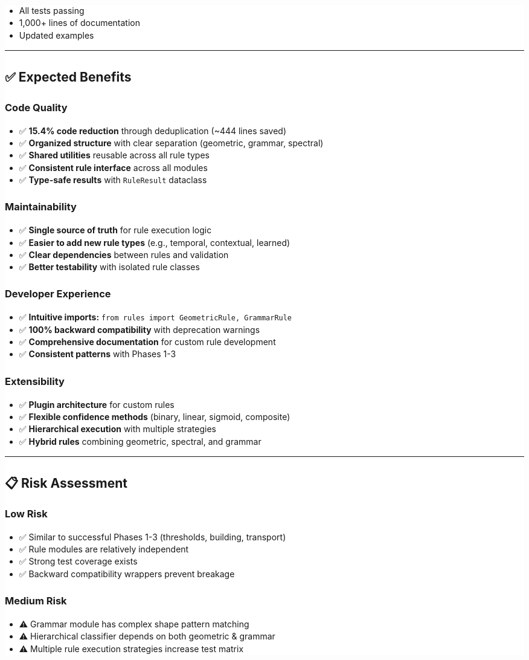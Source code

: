 - All tests passing
- 1,000+ lines of documentation
- Updated examples

---

## ✅ Expected Benefits

### Code Quality

- ✅ **15.4% code reduction** through deduplication (~444 lines saved)
- ✅ **Organized structure** with clear separation (geometric, grammar, spectral)
- ✅ **Shared utilities** reusable across all rule types
- ✅ **Consistent rule interface** across all modules
- ✅ **Type-safe results** with `RuleResult` dataclass

### Maintainability

- ✅ **Single source of truth** for rule execution logic
- ✅ **Easier to add new rule types** (e.g., temporal, contextual, learned)
- ✅ **Clear dependencies** between rules and validation
- ✅ **Better testability** with isolated rule classes

### Developer Experience

- ✅ **Intuitive imports:** `from rules import GeometricRule, GrammarRule`
- ✅ **100% backward compatibility** with deprecation warnings
- ✅ **Comprehensive documentation** for custom rule development
- ✅ **Consistent patterns** with Phases 1-3

### Extensibility

- ✅ **Plugin architecture** for custom rules
- ✅ **Flexible confidence methods** (binary, linear, sigmoid, composite)
- ✅ **Hierarchical execution** with multiple strategies
- ✅ **Hybrid rules** combining geometric, spectral, and grammar

---

## 📋 Risk Assessment

### Low Risk

- ✅ Similar to successful Phases 1-3 (thresholds, building, transport)
- ✅ Rule modules are relatively independent
- ✅ Strong test coverage exists
- ✅ Backward compatibility wrappers prevent breakage

### Medium Risk

- ⚠️ Grammar module has complex shape pattern matching
- ⚠️ Hierarchical classifier depends on both geometric & grammar
- ⚠️ Multiple rule execution strategies increase test matrix
